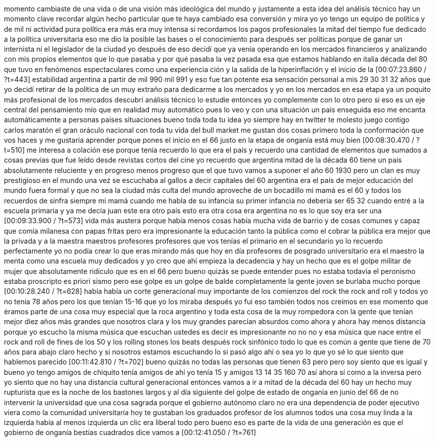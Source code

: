 momento cambiaste de una vida o de una visión más ideológica del mundo y justamente a esta idea del análisis técnico hay un momento clave recordar algún hecho particular que te haya cambiado esa conversión y mira yo yo tengo un equipo de política y de mil ni actividad pura política era más era muy intensa si recordamos los pagos profesionales la mitad del tiempo fue dedicado a la política universitaria eso me dio la posible las bases o el conocimiento para después ser políticas porque de ganar un internista ni el legislador de la ciudad yo después de eso decidí que ya venía operando en los mercados financieros y analizando con mis propios elementos que lo que pasaba y por qué pasaba la vez pasada esa que estamos hablando en italia década del 80 que tuvo en fenómenos espectaculares como una experiencia ción y la salida de la hiperinflación y el inicio de la 
[00:07:23.860 / ?t=443]
estabilidad argentina a partir de mil 990 mil 991 y eso fue tan potente esa sensación personal a mis 29 30 31 32 años que yo decidí retirar de la política de un muy extraño para dedicarme a los mercados y yo en los mercados en esa etapa ya un poquito más profesional de los mercados descubrí análisis técnico lo estudie entonces yo complemente con lo otro pero si eso es un eje central del pensamiento mío que en realidad muy automático pues lo veo y con una situación un país enseguida eso me encanta automáticamente a personas países situaciones bueno toda toda tu idea yo siempre hay en twitter te molesto juego contigo carlos maratón el gran oráculo nacional con toda tu vida del bull market me gustan dos cosas primero toda la conformación que vos haces y me gustaría aprender porque pones el inicio en el 66 justo en la etapa de onganía está muy bien 
[00:08:30.470 / ?t=510]
me interesa a colación ese porque tenía recuerdo lo que era el país y recuerdo una cantidad de elementos que sumados a cosas previas que fue leído desde revistas cortos del cine yo recuerdo que argentina mitad de la década 60 tiene un país absolutamente reluciente y en progreso menos progreso que el que tuvo vamos a suponer el año 60 1930 pero un clan es muy prestigioso en el mundo una vez se escuchaba al gallos a decir capitales del 60 argentina era el país de mejor educación del mundo fuera formal y que no sea la ciudad más culta del mundo aproveche de un bocadillo mi mamá es el 60 y todos los recuerdos de sinfra siempre mi mamá cuando me habla de su infancia su primer infancia no debería ser 65 32 cuando entré a la escuela primaria y ya me decía juan este era otro país esto era otra cosa era argentina no es lo que soy era ser una 
[00:09:33.900 / ?t=573]
vida más austera porque había menos cosas había mucha vida de barrio y de cosas comunes y capaz que comía milanesa con papas fritas pero era impresionante la educación tanto la pública como el cobrar la pública era mejor que la privada y a la maestra maestros profesores profesores que vos tenías el primario en el secundario yo lo recuerdo perfectamente yo no podía crear lo que eras mirando más que hoy en día profesores de posgrado universitario era el maestro la menta como una escuela muy dedicados y yo creo que ahí empieza la decadencia y hay un hecho que es el golpe militar de mujer que absolutamente ridículo que es en el 66 pero bueno quizás se puede entender pues no estaba todavía el peronismo estaba proscripto es priori sismo pero ese golpe es un golpe de balde completamente la gente joven se burlaba mucho porque 
[00:10:28.240 / ?t=628]
había había un corte generacional muy importante de los comienzos del rock the rock and roll y todos yo no tenía 78 años pero los que tenían 15-16 que yo los miraba después yo fui eso también todos nos creímos en ese momento que éramos parte de una cosa muy especial que la roca argentino y toda esta cosa de la muy rompedora con la gente que tenían mejor diez años más grandes que nosotros clara y los muy grandes parecían absurdos como ahora y ahora hay menos distancia porque yo escucho la misma música que escuchan ustedes es decir es impresionante no no no y esa música que nace entre el rock and roll de fines de los 50 y los rolling stones los beats después rock sinfónico todo lo que es común a gente que tiene de 70 años para abajo claro hecho y si nosotros estamos escuchando lo si pasó algo ahí o sea yo lo que yo sé lo que siento que hablemos parecido 
[00:11:42.810 / ?t=702]
bueno quizás no todas las personas que tienen 63 pero pero soy siento que es igual y bueno yo tengo amigos de chiquito tenía amigos de ahí yo tenía 15 y amigos 13 14 35 160 70 así ahora sí como a la inversa pero yo siento que no hay una distancia cultural generacional entonces vamos a ir a mitad de la década del 60 hay un hecho muy rupturista que es la noche de los bastones largos y al día siguiente del golpe de estado de onganía en junio del 66 de no intervenir la universidad que una cosa sagrada porque el gobierno autónomo claro no era una dependencia de poder ejecutivo viera como la comunidad universitaria hoy te gustaban los graduados profesor de los alumnos todos una cosa muy linda a la izquierda había al menos izquierda un clic era liberal todo pero bueno eso es parte de la vida de una generación es que el gobierno de onganía bestias cuadrados dice vamos a 
[00:12:41.050 / ?t=761]